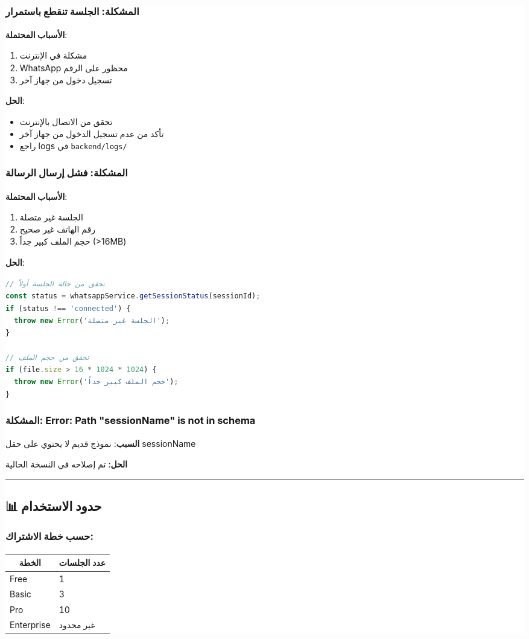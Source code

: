 ### **المشكلة: الجلسة تنقطع باستمرار**

**الأسباب المحتملة**:
1. مشكلة في الإنترنت
2. WhatsApp محظور على الرقم
3. تسجيل دخول من جهاز آخر

**الحل**:
- تحقق من الاتصال بالإنترنت
- تأكد من عدم تسجيل الدخول من جهاز آخر
- راجع logs في `backend/logs/`

### **المشكلة: فشل إرسال الرسالة**

**الأسباب المحتملة**:
1. الجلسة غير متصلة
2. رقم الهاتف غير صحيح
3. حجم الملف كبير جداً (>16MB)

**الحل**:
```javascript
// تحقق من حالة الجلسة أولاً
const status = whatsappService.getSessionStatus(sessionId);
if (status !== 'connected') {
  throw new Error('الجلسة غير متصلة');
}

// تحقق من حجم الملف
if (file.size > 16 * 1024 * 1024) {
  throw new Error('حجم الملف كبير جداً');
}
```

### **المشكلة: Error: Path "sessionName" is not in schema**

**السبب**: نموذج قديم لا يحتوي على حقل sessionName

**الحل**: تم إصلاحه في النسخة الحالية

---

## 📊 حدود الاستخدام

### **حسب خطة الاشتراك**:

| الخطة | عدد الجلسات |
|------|-------------|
| Free | 1 |
| Basic | 3 |
| Pro | 10 |
| Enterprise | غير محدود |
